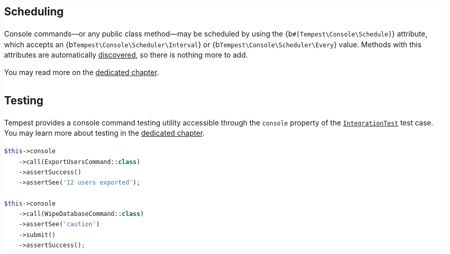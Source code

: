 ## Scheduling

Console commands—or any public class method—may be scheduled by using the {b`#[Tempest\Console\Schedule]`} attribute, which accepts an {b`Tempest\Console\Scheduler\Interval`} or {b`Tempest\Console\Scheduler\Every`} value. Methods with this attributes are automatically [discovered](../4-internals/02-discovery.md), so there is nothing more to add.

You may read more on the [dedicated chapter](../2-features/11-scheduling.md).

## Testing

Tempest provides a console command testing utility accessible through the `console` property of the [`IntegrationTest`](https://github.com/tempestphp/tempest-framework/blob/main/src/Tempest/Framework/Testing/IntegrationTest.php) test case. You may learn more about testing in the [dedicated chapter](./07-testing.md).

```php tests/ExportUsersCommandTest.php
$this->console
    ->call(ExportUsersCommand::class)
    ->assertSuccess()
    ->assertSee('12 users exported');

$this->console
    ->call(WipeDatabaseCommand::class)
    ->assertSee('caution')
    ->submit()
    ->assertSuccess();
``` 